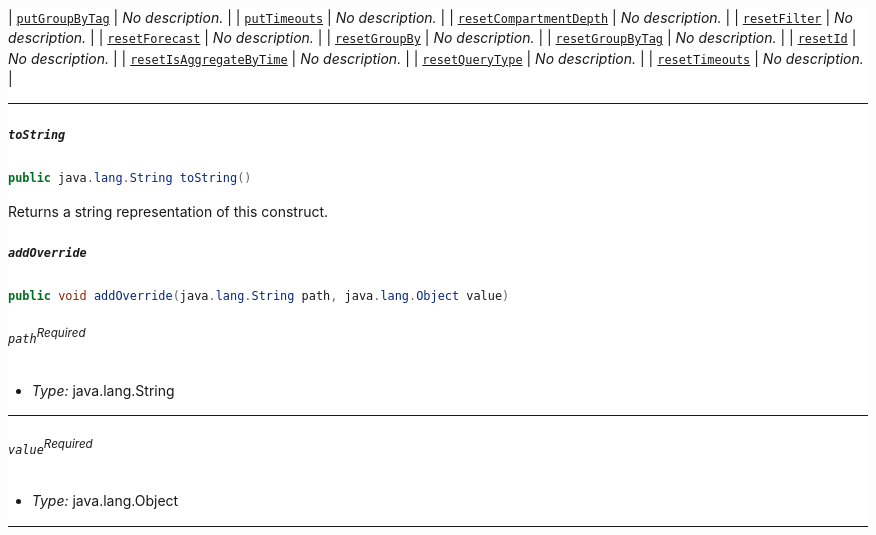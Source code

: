 | <code><a href="#rhizo-co-terraform-provider-oci.meteringComputationUsage.MeteringComputationUsage.putGroupByTag">putGroupByTag</a></code> | *No description.* |
| <code><a href="#rhizo-co-terraform-provider-oci.meteringComputationUsage.MeteringComputationUsage.putTimeouts">putTimeouts</a></code> | *No description.* |
| <code><a href="#rhizo-co-terraform-provider-oci.meteringComputationUsage.MeteringComputationUsage.resetCompartmentDepth">resetCompartmentDepth</a></code> | *No description.* |
| <code><a href="#rhizo-co-terraform-provider-oci.meteringComputationUsage.MeteringComputationUsage.resetFilter">resetFilter</a></code> | *No description.* |
| <code><a href="#rhizo-co-terraform-provider-oci.meteringComputationUsage.MeteringComputationUsage.resetForecast">resetForecast</a></code> | *No description.* |
| <code><a href="#rhizo-co-terraform-provider-oci.meteringComputationUsage.MeteringComputationUsage.resetGroupBy">resetGroupBy</a></code> | *No description.* |
| <code><a href="#rhizo-co-terraform-provider-oci.meteringComputationUsage.MeteringComputationUsage.resetGroupByTag">resetGroupByTag</a></code> | *No description.* |
| <code><a href="#rhizo-co-terraform-provider-oci.meteringComputationUsage.MeteringComputationUsage.resetId">resetId</a></code> | *No description.* |
| <code><a href="#rhizo-co-terraform-provider-oci.meteringComputationUsage.MeteringComputationUsage.resetIsAggregateByTime">resetIsAggregateByTime</a></code> | *No description.* |
| <code><a href="#rhizo-co-terraform-provider-oci.meteringComputationUsage.MeteringComputationUsage.resetQueryType">resetQueryType</a></code> | *No description.* |
| <code><a href="#rhizo-co-terraform-provider-oci.meteringComputationUsage.MeteringComputationUsage.resetTimeouts">resetTimeouts</a></code> | *No description.* |

---

##### `toString` <a name="toString" id="rhizo-co-terraform-provider-oci.meteringComputationUsage.MeteringComputationUsage.toString"></a>

```java
public java.lang.String toString()
```

Returns a string representation of this construct.

##### `addOverride` <a name="addOverride" id="rhizo-co-terraform-provider-oci.meteringComputationUsage.MeteringComputationUsage.addOverride"></a>

```java
public void addOverride(java.lang.String path, java.lang.Object value)
```

###### `path`<sup>Required</sup> <a name="path" id="rhizo-co-terraform-provider-oci.meteringComputationUsage.MeteringComputationUsage.addOverride.parameter.path"></a>

- *Type:* java.lang.String

---

###### `value`<sup>Required</sup> <a name="value" id="rhizo-co-terraform-provider-oci.meteringComputationUsage.MeteringComputationUsage.addOverride.parameter.value"></a>

- *Type:* java.lang.Object

---

